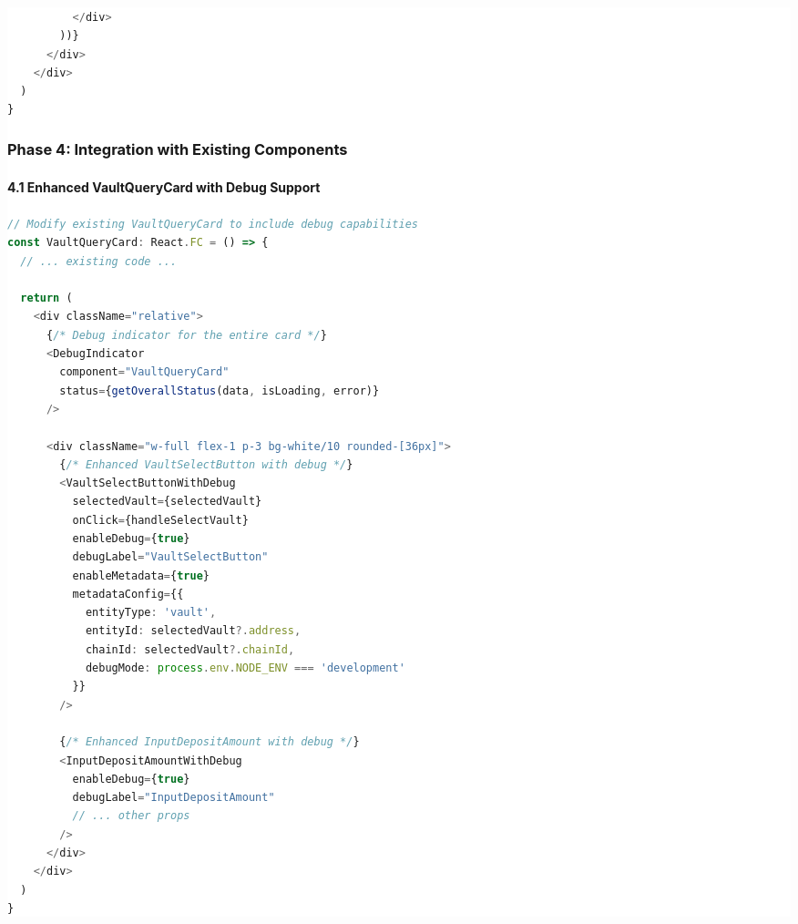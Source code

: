 ```typescript
          </div>
        ))}
      </div>
    </div>
  )
}
```

### Phase 4: Integration with Existing Components

#### 4.1 Enhanced VaultQueryCard with Debug Support

```typescript
// Modify existing VaultQueryCard to include debug capabilities
const VaultQueryCard: React.FC = () => {
  // ... existing code ...

  return (
    <div className="relative">
      {/* Debug indicator for the entire card */}
      <DebugIndicator 
        component="VaultQueryCard" 
        status={getOverallStatus(data, isLoading, error)} 
      />
      
      <div className="w-full flex-1 p-3 bg-white/10 rounded-[36px]">
        {/* Enhanced VaultSelectButton with debug */}
        <VaultSelectButtonWithDebug
          selectedVault={selectedVault}
          onClick={handleSelectVault}
          enableDebug={true}
          debugLabel="VaultSelectButton"
          enableMetadata={true}
          metadataConfig={{
            entityType: 'vault',
            entityId: selectedVault?.address,
            chainId: selectedVault?.chainId,
            debugMode: process.env.NODE_ENV === 'development'
          }}
        />
        
        {/* Enhanced InputDepositAmount with debug */}
        <InputDepositAmountWithDebug
          enableDebug={true}
          debugLabel="InputDepositAmount"
          // ... other props
        />
      </div>
    </div>
  )
}
```
